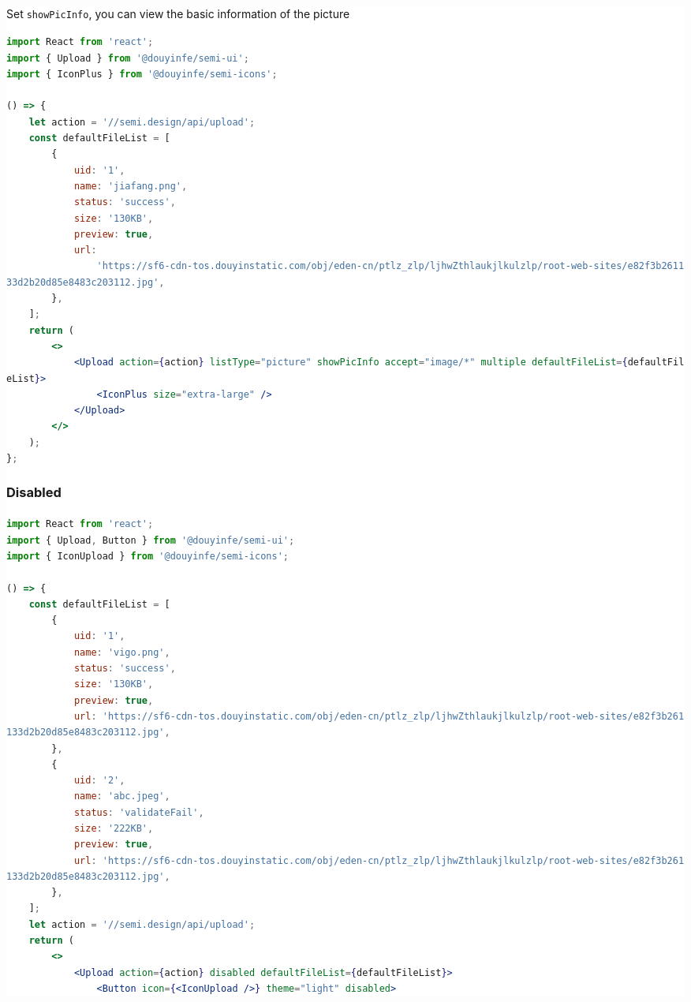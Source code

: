 Set `showPicInfo`, you can view the basic information of the picture

```jsx live=true width=48%
import React from 'react';
import { Upload } from '@douyinfe/semi-ui';
import { IconPlus } from '@douyinfe/semi-icons';

() => {
    let action = '//semi.design/api/upload';
    const defaultFileList = [
        {
            uid: '1',
            name: 'jiafang.png',
            status: 'success',
            size: '130KB',
            preview: true,
            url:
                'https://sf6-cdn-tos.douyinstatic.com/obj/eden-cn/ptlz_zlp/ljhwZthlaukjlkulzlp/root-web-sites/e82f3b261133d2b20d85e8483c203112.jpg',
        },
    ];
    return (
        <>
            <Upload action={action} listType="picture" showPicInfo accept="image/*" multiple defaultFileList={defaultFileList}>
                <IconPlus size="extra-large" />
            </Upload>
        </>
    );
};
```

### Disabled

```jsx live=true width=48%
import React from 'react';
import { Upload, Button } from '@douyinfe/semi-ui';
import { IconUpload } from '@douyinfe/semi-icons';

() => {
    const defaultFileList = [
        {
            uid: '1',
            name: 'vigo.png',
            status: 'success',
            size: '130KB',
            preview: true,
            url: 'https://sf6-cdn-tos.douyinstatic.com/obj/eden-cn/ptlz_zlp/ljhwZthlaukjlkulzlp/root-web-sites/e82f3b261133d2b20d85e8483c203112.jpg',
        },
        {
            uid: '2',
            name: 'abc.jpeg',
            status: 'validateFail',
            size: '222KB',
            preview: true,
            url: 'https://sf6-cdn-tos.douyinstatic.com/obj/eden-cn/ptlz_zlp/ljhwZthlaukjlkulzlp/root-web-sites/e82f3b261133d2b20d85e8483c203112.jpg',
        },
    ];
    let action = '//semi.design/api/upload';
    return (
        <>
            <Upload action={action} disabled defaultFileList={defaultFileList}>
                <Button icon={<IconUpload />} theme="light" disabled>
```